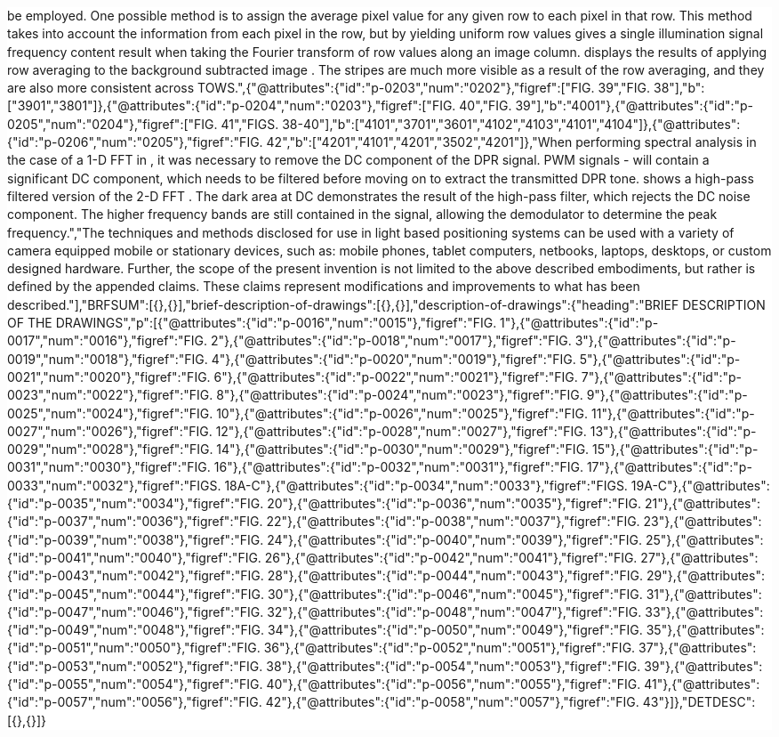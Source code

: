 be employed. One possible method is to assign the average pixel value for any given row to each pixel in that row. This method takes into account the information from each pixel in the row, but by yielding uniform row values gives a single illumination signal frequency content result when taking the Fourier transform of row values along an image column.  displays the results of applying row averaging  to the background subtracted image . The stripes  are much more visible as a result of the row averaging, and they are also more consistent across TOWS.",{"@attributes":{"id":"p-0203","num":"0202"},"figref":["FIG. 39","FIG. 38"],"b":["3901","3801"]},{"@attributes":{"id":"p-0204","num":"0203"},"figref":["FIG. 40","FIG. 39"],"b":"4001"},{"@attributes":{"id":"p-0205","num":"0204"},"figref":["FIG. 41","FIGS. 38-40"],"b":["4101","3701","3601","4102","4103","4101","4104"]},{"@attributes":{"id":"p-0206","num":"0205"},"figref":"FIG. 42","b":["4201","4101","4201","3502","4201"]},"When performing spectral analysis in the case of a 1-D FFT  in , it was necessary to remove the DC component of the DPR signal. PWM signals - will contain a significant DC component, which needs to be filtered before moving on to extract the transmitted DPR tone.  shows a high-pass filtered version  of the 2-D FFT . The dark area  at DC demonstrates the result of the high-pass filter, which rejects the DC noise component. The higher frequency bands  are still contained in the signal, allowing the demodulator to determine the peak frequency.","The techniques and methods disclosed for use in light based positioning systems can be used with a variety of camera equipped mobile or stationary devices, such as: mobile phones, tablet computers, netbooks, laptops, desktops, or custom designed hardware. Further, the scope of the present invention is not limited to the above described embodiments, but rather is defined by the appended claims. These claims represent modifications and improvements to what has been described."],"BRFSUM":[{},{}],"brief-description-of-drawings":[{},{}],"description-of-drawings":{"heading":"BRIEF DESCRIPTION OF THE DRAWINGS","p":[{"@attributes":{"id":"p-0016","num":"0015"},"figref":"FIG. 1"},{"@attributes":{"id":"p-0017","num":"0016"},"figref":"FIG. 2"},{"@attributes":{"id":"p-0018","num":"0017"},"figref":"FIG. 3"},{"@attributes":{"id":"p-0019","num":"0018"},"figref":"FIG. 4"},{"@attributes":{"id":"p-0020","num":"0019"},"figref":"FIG. 5"},{"@attributes":{"id":"p-0021","num":"0020"},"figref":"FIG. 6"},{"@attributes":{"id":"p-0022","num":"0021"},"figref":"FIG. 7"},{"@attributes":{"id":"p-0023","num":"0022"},"figref":"FIG. 8"},{"@attributes":{"id":"p-0024","num":"0023"},"figref":"FIG. 9"},{"@attributes":{"id":"p-0025","num":"0024"},"figref":"FIG. 10"},{"@attributes":{"id":"p-0026","num":"0025"},"figref":"FIG. 11"},{"@attributes":{"id":"p-0027","num":"0026"},"figref":"FIG. 12"},{"@attributes":{"id":"p-0028","num":"0027"},"figref":"FIG. 13"},{"@attributes":{"id":"p-0029","num":"0028"},"figref":"FIG. 14"},{"@attributes":{"id":"p-0030","num":"0029"},"figref":"FIG. 15"},{"@attributes":{"id":"p-0031","num":"0030"},"figref":"FIG. 16"},{"@attributes":{"id":"p-0032","num":"0031"},"figref":"FIG. 17"},{"@attributes":{"id":"p-0033","num":"0032"},"figref":"FIGS. 18A-C"},{"@attributes":{"id":"p-0034","num":"0033"},"figref":"FIGS. 19A-C"},{"@attributes":{"id":"p-0035","num":"0034"},"figref":"FIG. 20"},{"@attributes":{"id":"p-0036","num":"0035"},"figref":"FIG. 21"},{"@attributes":{"id":"p-0037","num":"0036"},"figref":"FIG. 22"},{"@attributes":{"id":"p-0038","num":"0037"},"figref":"FIG. 23"},{"@attributes":{"id":"p-0039","num":"0038"},"figref":"FIG. 24"},{"@attributes":{"id":"p-0040","num":"0039"},"figref":"FIG. 25"},{"@attributes":{"id":"p-0041","num":"0040"},"figref":"FIG. 26"},{"@attributes":{"id":"p-0042","num":"0041"},"figref":"FIG. 27"},{"@attributes":{"id":"p-0043","num":"0042"},"figref":"FIG. 28"},{"@attributes":{"id":"p-0044","num":"0043"},"figref":"FIG. 29"},{"@attributes":{"id":"p-0045","num":"0044"},"figref":"FIG. 30"},{"@attributes":{"id":"p-0046","num":"0045"},"figref":"FIG. 31"},{"@attributes":{"id":"p-0047","num":"0046"},"figref":"FIG. 32"},{"@attributes":{"id":"p-0048","num":"0047"},"figref":"FIG. 33"},{"@attributes":{"id":"p-0049","num":"0048"},"figref":"FIG. 34"},{"@attributes":{"id":"p-0050","num":"0049"},"figref":"FIG. 35"},{"@attributes":{"id":"p-0051","num":"0050"},"figref":"FIG. 36"},{"@attributes":{"id":"p-0052","num":"0051"},"figref":"FIG. 37"},{"@attributes":{"id":"p-0053","num":"0052"},"figref":"FIG. 38"},{"@attributes":{"id":"p-0054","num":"0053"},"figref":"FIG. 39"},{"@attributes":{"id":"p-0055","num":"0054"},"figref":"FIG. 40"},{"@attributes":{"id":"p-0056","num":"0055"},"figref":"FIG. 41"},{"@attributes":{"id":"p-0057","num":"0056"},"figref":"FIG. 42"},{"@attributes":{"id":"p-0058","num":"0057"},"figref":"FIG. 43"}]},"DETDESC":[{},{}]}

